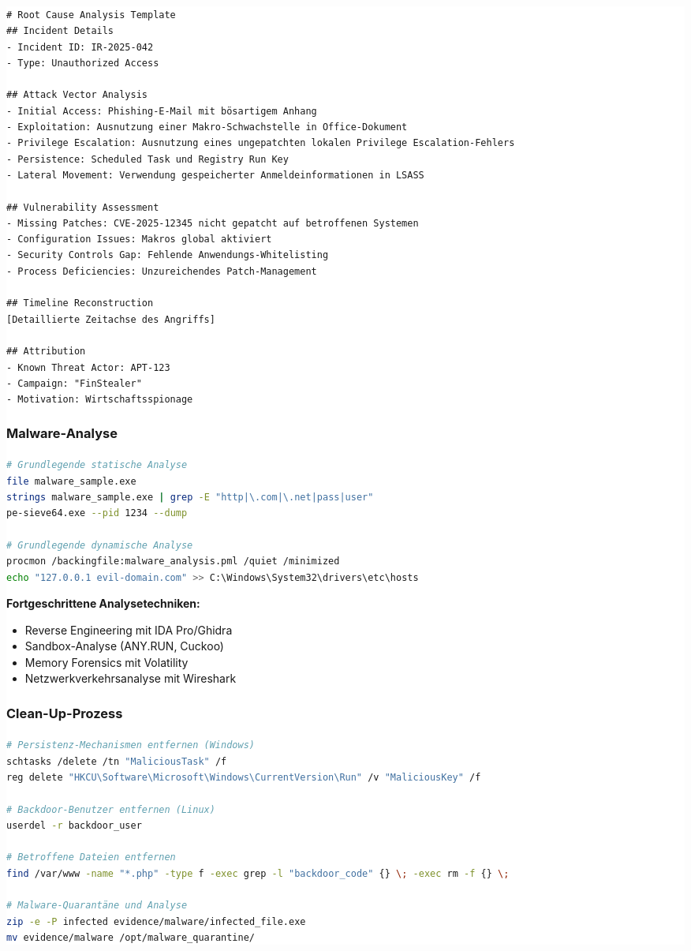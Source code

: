 ```
# Root Cause Analysis Template
## Incident Details
- Incident ID: IR-2025-042
- Type: Unauthorized Access

## Attack Vector Analysis
- Initial Access: Phishing-E-Mail mit bösartigem Anhang
- Exploitation: Ausnutzung einer Makro-Schwachstelle in Office-Dokument
- Privilege Escalation: Ausnutzung eines ungepatchten lokalen Privilege Escalation-Fehlers
- Persistence: Scheduled Task und Registry Run Key
- Lateral Movement: Verwendung gespeicherter Anmeldeinformationen in LSASS

## Vulnerability Assessment
- Missing Patches: CVE-2025-12345 nicht gepatcht auf betroffenen Systemen
- Configuration Issues: Makros global aktiviert
- Security Controls Gap: Fehlende Anwendungs-Whitelisting
- Process Deficiencies: Unzureichendes Patch-Management

## Timeline Reconstruction
[Detaillierte Zeitachse des Angriffs]

## Attribution
- Known Threat Actor: APT-123
- Campaign: "FinStealer"
- Motivation: Wirtschaftsspionage
```

### Malware-Analyse

```bash
# Grundlegende statische Analyse
file malware_sample.exe
strings malware_sample.exe | grep -E "http|\.com|\.net|pass|user"
pe-sieve64.exe --pid 1234 --dump

# Grundlegende dynamische Analyse
procmon /backingfile:malware_analysis.pml /quiet /minimized
echo "127.0.0.1 evil-domain.com" >> C:\Windows\System32\drivers\etc\hosts
```

**Fortgeschrittene Analysetechniken:**
- Reverse Engineering mit IDA Pro/Ghidra
- Sandbox-Analyse (ANY.RUN, Cuckoo)
- Memory Forensics mit Volatility
- Netzwerkverkehrsanalyse mit Wireshark

### Clean-Up-Prozess

```bash
# Persistenz-Mechanismen entfernen (Windows)
schtasks /delete /tn "MaliciousTask" /f
reg delete "HKCU\Software\Microsoft\Windows\CurrentVersion\Run" /v "MaliciousKey" /f

# Backdoor-Benutzer entfernen (Linux)
userdel -r backdoor_user

# Betroffene Dateien entfernen
find /var/www -name "*.php" -type f -exec grep -l "backdoor_code" {} \; -exec rm -f {} \;

# Malware-Quarantäne und Analyse
zip -e -P infected evidence/malware/infected_file.exe
mv evidence/malware /opt/malware_quarantine/
```

